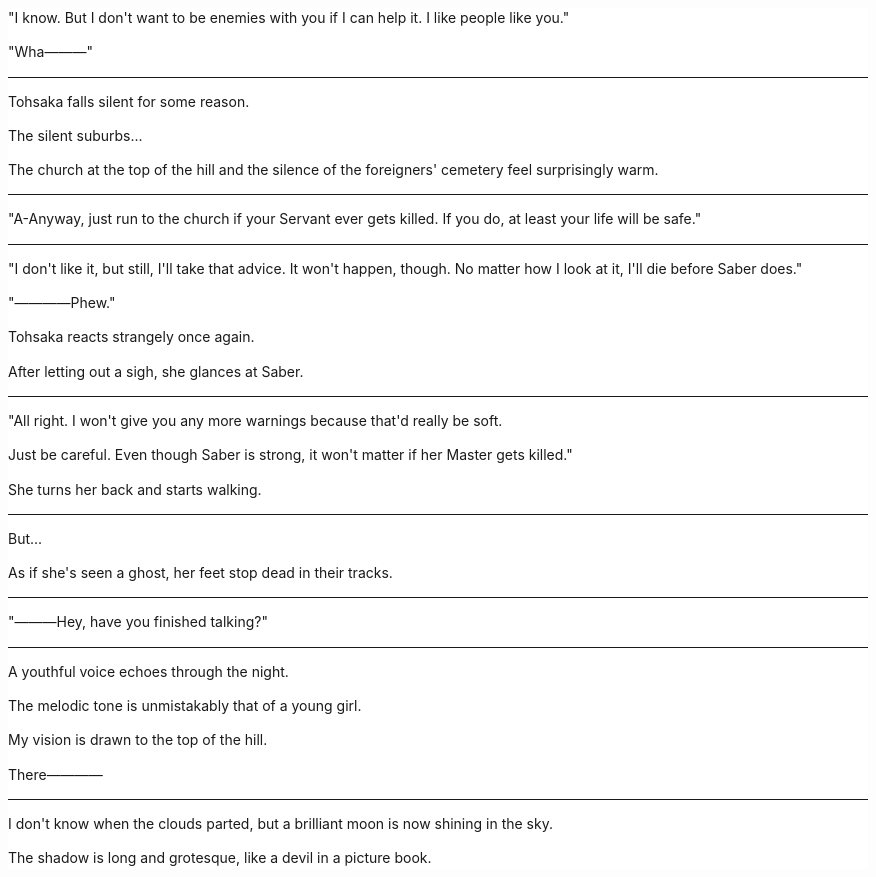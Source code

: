   
"I know. But I don't want to be enemies with you if I can help it. I like people like you."  
  
"Wha―――"  
  
---  
  
Tohsaka falls silent for some reason.  
  
The silent suburbs...  
  
The church at the top of the hill and the silence of the foreigners' cemetery feel surprisingly warm.  
  
---  
  
"A-Anyway, just run to the church if your Servant ever gets killed. If you do, at least your life will be safe."  
  
---  
  
"I don't like it, but still, I'll take that advice. It won't happen, though. No matter how I look at it, I'll die before Saber does."  
  
"――――Phew."  
  
Tohsaka reacts strangely once again.  
  
After letting out a sigh, she glances at Saber.  
  
---  
  
"All right. I won't give you any more warnings because that'd really be soft.  
  
Just be careful. Even though Saber is strong, it won't matter if her Master gets killed."  
  
She turns her back and starts walking.  
  
---  
  
But...  
  
As if she's seen a ghost, her feet stop dead in their tracks.  
  
---  
  
"―――Hey, have you finished talking?"  
  
---  
  
A youthful voice echoes through the night.  
  
The melodic tone is unmistakably that of a young girl.  
  
My vision is drawn to the top of the hill.  
  
There――――  
  
---  
  
I don't know when the clouds parted, but a brilliant moon is now shining in the sky.  
  
The shadow is long and grotesque, like a devil in a picture book.  
  